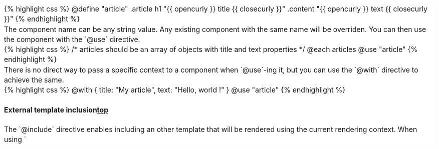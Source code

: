 </section>
<section class="doc-code">
{% highlight css %}
@define "article"
    .article
        h1 "{{ opencurly }} title {{ closecurly }}"
        .content "{{ opencurly }} text {{ closecurly }}"
{% endhighlight %}
</section>
</section>

<section class="doc-item">
<section class="doc-desc">
The component name can be any string value.  Any existing component with the
same name will be overriden.  You can then use the component with the `@use`
directive.

</section>
<section class="doc-code">
{% highlight css %}
/* articles should be an array of objects with title and text properties */
@each articles
    @use "article"
{% endhighlight %}
</section>
</section>

<section class="doc-item">
<section class="doc-desc">
There is no direct way to pass a specific context to a component when
`@use`-ing it, but you can use the `@with` directive to achieve the same.

</section>
<section class="doc-code">
{% highlight css %}
@with { title: "My article", text: "Hello, world !" }
    @use "article"
{% endhighlight %}
</section>
</section>

#### <a class="nohover" name="External template inclusion">External template inclusion</a><a class="toplink" href="#top">top</a>

<section class="doc-item">
<section class="doc-desc">
The `@include` directive enables including an other template that will be
rendered using the current rendering context.  When using `<script>` tags, you
can pass an ID as a string to the `@include` directive.  Note that the order of
definition of `<script>` tags does not matter.

</section>
<section class="doc-code">
{% highlight html %}
<script type="text/x-ist" id="menu">
	ul#menu
		@each items
			@include "menu-item"
</script>

<script type="text/x-ist" id="menu-item">
	li
		a[href={{ opencurly }} url {{ closecurly }}] "{{ opencurly }} label {{ closecurly }}"
</script>

<script type="text/javascript">

[1]: http://handlebarsjs.com/block_helpers.html